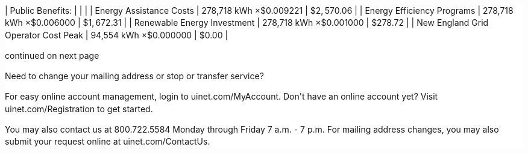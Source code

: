 | Public Benefits: |  |  |
| Energy Assistance Costs | 278,718 kWh $\times \$ 0.009221$ | $\$ 2,570.06$ |
| Energy Efficiency Programs | 278,718 kWh $\times \$ 0.006000$ | $\$ 1,672.31$ |
| Renewable Energy Investment | 278,718 kWh $\times \$ 0.001000$ | $\$ 278.72$ |
| New England Grid Operator Cost Peak | 94,554 kWh $\times \$ 0.000000$ | $\$ 0.00$ |

continued on next page

Need to change your mailing address or stop or transfer service?

For easy online account management, login to uinet.com/MyAccount. Don't have an online account yet? Visit uinet.com/Registration to get started.

You may also contact us at 800.722.5584 Monday through Friday 7 a.m. - 7 p.m.
For mailing address changes, you may also submit your request online at uinet.com/ContactUs.
